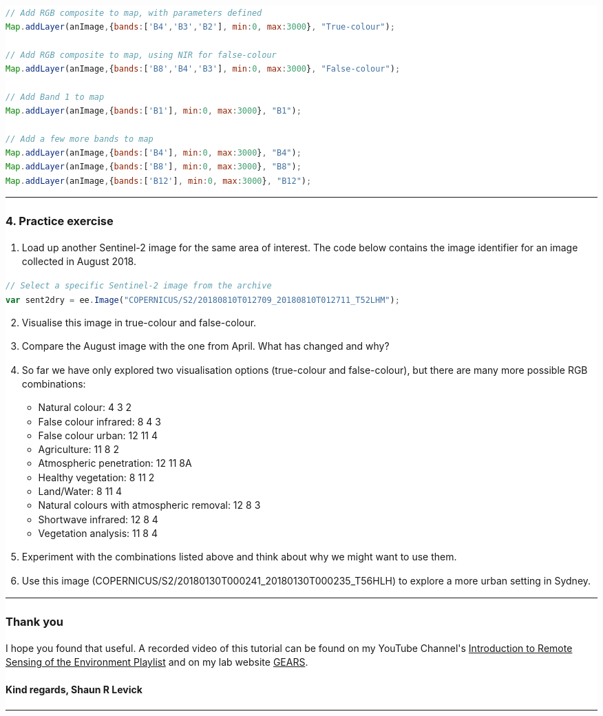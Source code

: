 ```JavaScript
// Add RGB composite to map, with parameters defined
Map.addLayer(anImage,{bands:['B4','B3','B2'], min:0, max:3000}, "True-colour");

// Add RGB composite to map, using NIR for false-colour
Map.addLayer(anImage,{bands:['B8','B4','B3'], min:0, max:3000}, "False-colour");

// Add Band 1 to map
Map.addLayer(anImage,{bands:['B1'], min:0, max:3000}, "B1");

// Add a few more bands to map
Map.addLayer(anImage,{bands:['B4'], min:0, max:3000}, "B4");
Map.addLayer(anImage,{bands:['B8'], min:0, max:3000}, "B8");
Map.addLayer(anImage,{bands:['B12'], min:0, max:3000}, "B12");
```
------
### 4. Practice exercise

1. Load up another Sentinel-2 image for the same area of interest. The code below contains the image identifier for an image collected in August 2018.

```JavaScript
// Select a specific Sentinel-2 image from the archive
var sent2dry = ee.Image("COPERNICUS/S2/20180810T012709_20180810T012711_T52LHM");
```
2. Visualise this image in true-colour and false-colour.

3. Compare the August image with the one from April. What has changed and why?

4. So far we have only explored two visualisation options (true-colour and false-colour), but there are many more possible RGB combinations:
    - Natural colour: 4 3 2
    - False colour infrared: 8 4 3
    - False colour urban: 12 11 4
    - Agriculture: 11 8 2
    - Atmospheric penetration: 12 11 8A
    - Healthy vegetation: 8 11 2
    - Land/Water: 8 11 4
    - Natural colours with atmospheric removal: 12 8 3
    - Shortwave infrared: 12 8 4
    - Vegetation analysis: 11 8 4

5. Experiment with the combinations listed above and think about why we might want to use them.

6. Use this image (COPERNICUS/S2/20180130T000241_20180130T000235_T56HLH) to explore a more urban setting in Sydney.

-------
### Thank you

I hope you found that useful. A recorded video of this tutorial can be found on my YouTube Channel's [Introduction to Remote Sensing of the Environment Playlist](https://www.youtube.com/playlist?list=PLf6lu3bePWHDi3-lrSqiyInMGQXM34TSV) and on my lab website [GEARS](https://www.gears-lab.com).

#### Kind regards, Shaun R Levick
------
